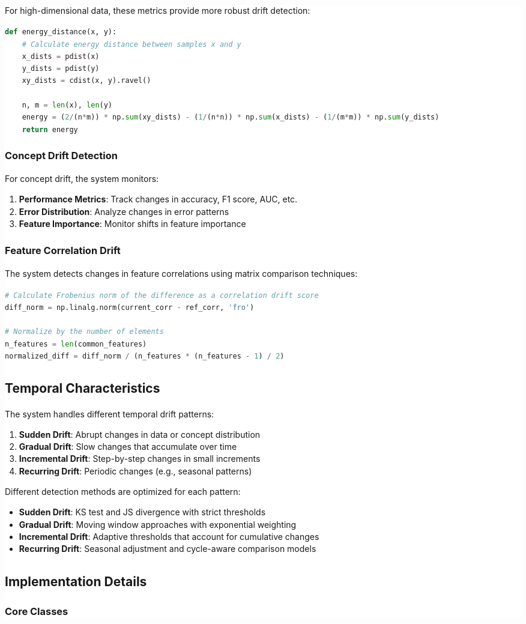 For high-dimensional data, these metrics provide more robust drift detection:

```python
def energy_distance(x, y):
    # Calculate energy distance between samples x and y
    x_dists = pdist(x)
    y_dists = pdist(y)
    xy_dists = cdist(x, y).ravel()
    
    n, m = len(x), len(y)
    energy = (2/(n*m)) * np.sum(xy_dists) - (1/(n*n)) * np.sum(x_dists) - (1/(m*m)) * np.sum(y_dists)
    return energy
```

### Concept Drift Detection

For concept drift, the system monitors:

1. **Performance Metrics**: Track changes in accuracy, F1 score, AUC, etc.
2. **Error Distribution**: Analyze changes in error patterns
3. **Feature Importance**: Monitor shifts in feature importance

### Feature Correlation Drift

The system detects changes in feature correlations using matrix comparison techniques:

```python
# Calculate Frobenius norm of the difference as a correlation drift score
diff_norm = np.linalg.norm(current_corr - ref_corr, 'fro')
        
# Normalize by the number of elements
n_features = len(common_features)
normalized_diff = diff_norm / (n_features * (n_features - 1) / 2)
```

## Temporal Characteristics

The system handles different temporal drift patterns:

1. **Sudden Drift**: Abrupt changes in data or concept distribution
2. **Gradual Drift**: Slow changes that accumulate over time
3. **Incremental Drift**: Step-by-step changes in small increments
4. **Recurring Drift**: Periodic changes (e.g., seasonal patterns)

Different detection methods are optimized for each pattern:

- **Sudden Drift**: KS test and JS divergence with strict thresholds
- **Gradual Drift**: Moving window approaches with exponential weighting
- **Incremental Drift**: Adaptive thresholds that account for cumulative changes
- **Recurring Drift**: Seasonal adjustment and cycle-aware comparison models

## Implementation Details

### Core Classes

